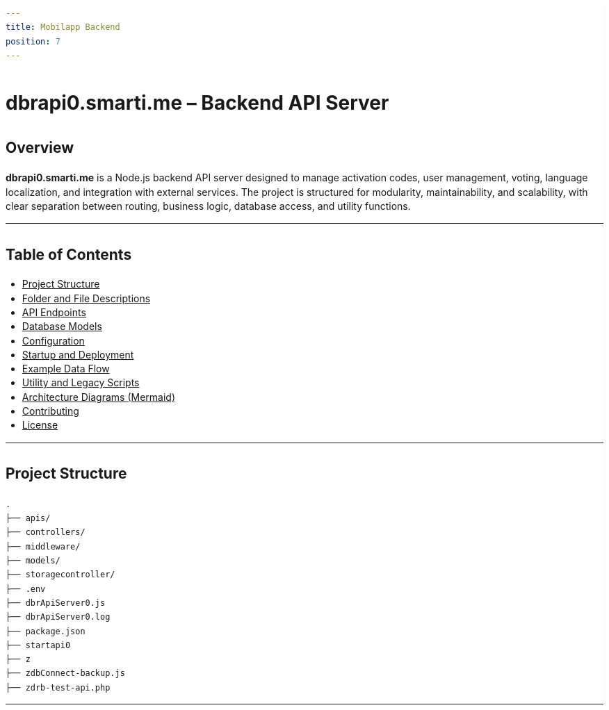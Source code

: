```yaml
---
title: Mobilapp Backend
position: 7
---
```


# dbrapi0.smarti.me – Backend API Server

## Overview

**dbrapi0.smarti.me** is a Node.js backend API server designed to manage activation codes, user management, voting, language localization, and integration with external services. The project is structured for modularity, maintainability, and scalability, with clear separation between routing, business logic, database access, and utility functions.

---

## Table of Contents

- [Project Structure](#project-structure)
- [Folder and File Descriptions](#folder-and-file-descriptions)
- [API Endpoints](#api-endpoints)
- [Database Models](#database-models)
- [Configuration](#configuration)
- [Startup and Deployment](#startup-and-deployment)
- [Example Data Flow](#example-data-flow)
- [Utility and Legacy Scripts](#utility-and-legacy-scripts)
- [Architecture Diagrams (Mermaid)](#architecture-diagrams-mermaid)
- [Contributing](#contributing)
- [License](#license)

---

## Project Structure

```
.
├── apis/
├── controllers/
├── middleware/
├── models/
├── storagecontroller/
├── .env
├── dbrApiServer0.js
├── dbrApiServer0.log
├── package.json
├── startapi0
├── z
├── zdbConnect-backup.js
├── zdrb-test-api.php
```

---